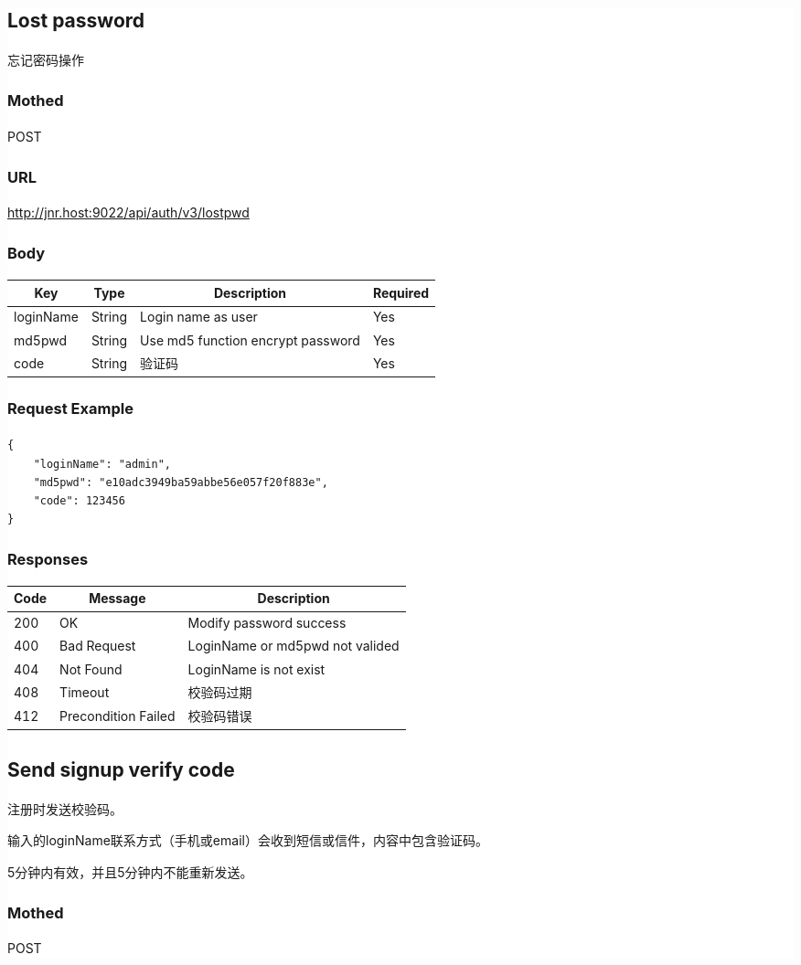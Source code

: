 
## Lost password
忘记密码操作

### Mothed
POST

### URL
http://jnr.host:9022/api/auth/v3/lostpwd

### Body

| Key    | Type | Description | Required |
| --------- | ----------- | ----------- | ----------- |
| loginName    | String       | Login name as user | Yes |
| md5pwd | String        | Use md5 function encrypt password | Yes |
| code | String        | 验证码 | Yes |

### Request Example
```
{
	"loginName": "admin",
    "md5pwd": "e10adc3949ba59abbe56e057f20f883e",
    "code": 123456
}
```

### Responses
| Code    | Message | Description |
| --------- | ----------- | ----------- |
| 200    | OK       | Modify password success |
| 400 | Bad Request        | LoginName or md5pwd not valided |
| 404 | Not Found | LoginName is not exist |
| 408 | Timeout | 校验码过期 |
| 412 | Precondition Failed | 校验码错误 |

## Send signup verify code
注册时发送校验码。

输入的loginName联系方式（手机或email）会收到短信或信件，内容中包含验证码。

5分钟内有效，并且5分钟内不能重新发送。

### Mothed
POST
